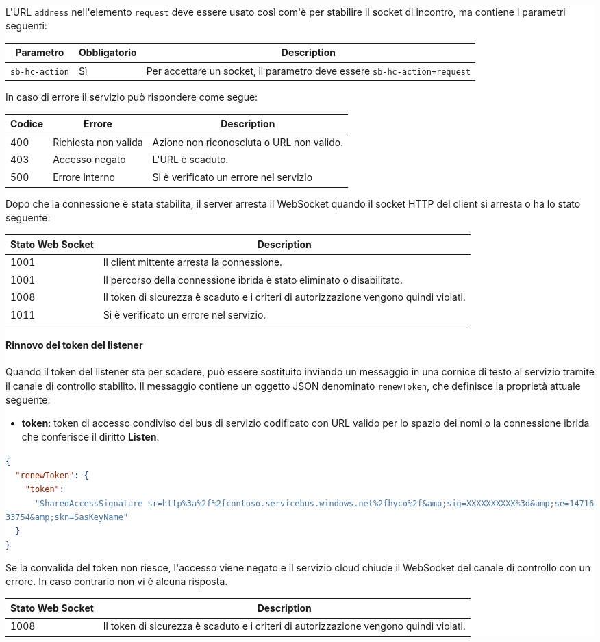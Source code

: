 L'URL `address` nell'elemento `request` deve essere usato così com'è per stabilire il socket di incontro, ma contiene i parametri seguenti:

| Parametro      | Obbligatorio | Description
| -------------- | -------- | -------------------------------------------------------------------
| `sb-hc-action` | Sì      | Per accettare un socket, il parametro deve essere `sb-hc-action=request`

In caso di errore il servizio può rispondere come segue:

| Codice | Errore           | Description
| ---- | --------------- | -----------------------------------
| 400  | Richiesta non valida | Azione non riconosciuta o URL non valido.
| 403  | Accesso negato       | L'URL è scaduto.
| 500  | Errore interno  | Si è verificato un errore nel servizio

 Dopo che la connessione è stata stabilita, il server arresta il WebSocket quando il socket HTTP del client si arresta o ha lo stato seguente:

| Stato Web Socket | Description                                                                     |
| --------- | ------------------------------------------------------------------------------- |
| 1001      | Il client mittente arresta la connessione.                                    |
| 1001      | Il percorso della connessione ibrida è stato eliminato o disabilitato.                        |
| 1008      | Il token di sicurezza è scaduto e i criteri di autorizzazione vengono quindi violati. |
| 1011      | Si è verificato un errore nel servizio.                                            |


#### <a name="listener-token-renewal"></a>Rinnovo del token del listener

Quando il token del listener sta per scadere, può essere sostituito inviando un messaggio in una cornice di testo al servizio tramite il canale di controllo stabilito. Il messaggio contiene un oggetto JSON denominato `renewToken`, che definisce la proprietà attuale seguente:

* **token**: token di accesso condiviso del bus di servizio codificato con URL valido per lo spazio dei nomi o la connessione ibrida che conferisce il diritto **Listen**.

```json
{
  "renewToken": {
    "token":
      "SharedAccessSignature sr=http%3a%2f%2fcontoso.servicebus.windows.net%2fhyco%2f&amp;sig=XXXXXXXXXX%3d&amp;se=1471633754&amp;skn=SasKeyName"
  }
}
```

Se la convalida del token non riesce, l'accesso viene negato e il servizio cloud chiude il WebSocket del canale di controllo con un errore. In caso contrario non vi è alcuna risposta.

| Stato Web Socket | Description                                                                     |
| --------- | ------------------------------------------------------------------------------- |
| 1008      | Il token di sicurezza è scaduto e i criteri di autorizzazione vengono quindi violati. |
